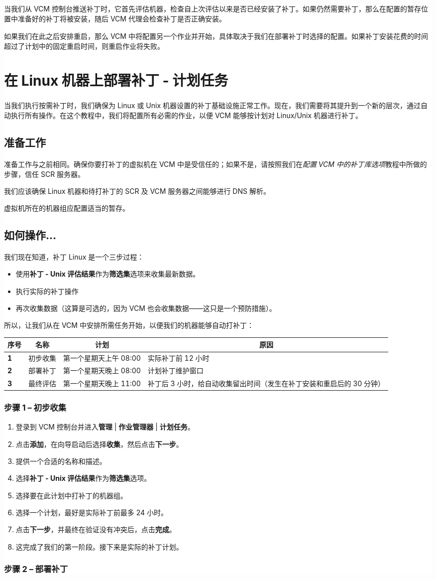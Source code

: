 当我们从 VCM 控制台推送补丁时，它首先评估机器，检查自上次评估以来是否已经安装了补丁。如果仍然需要补丁，那么在配置的暂存位置中准备好的补丁将被安装，随后 VCM 代理会检查补丁是否正确安装。

如果我们在此之后安排重启，那么 VCM 中将配置另一个作业并开始，具体取决于我们在部署补丁时选择的配置。如果补丁安装花费的时间超过了计划中的固定重启时间，则重启作业将失败。

# 在 Linux 机器上部署补丁 - 计划任务

当我们执行按需补丁时，我们确保为 Linux 或 Unix 机器设置的补丁基础设施正常工作。现在，我们需要将其提升到一个新的层次，通过自动执行所有操作。在这个教程中，我们将配置所有必需的作业，以便 VCM 能够按计划对 Linux/Unix 机器进行补丁。

## 准备工作

准备工作与之前相同。确保你要打补丁的虚拟机在 VCM 中是受信任的；如果不是，请按照我们在*配置 VCM 中的补丁库选项*教程中所做的步骤，信任 SCR 服务器。

我们应该确保 Linux 机器和待打补丁的 SCR 及 VCM 服务器之间能够进行 DNS 解析。

虚拟机所在的机器组应配置适当的暂存。

## 如何操作...

我们现在知道，补丁 Linux 是一个三步过程：

+   使用**补丁 - Unix 评估结果**作为**筛选集**选项来收集最新数据。

+   执行实际的补丁操作

+   再次收集数据（这算是可选的，因为 VCM 也会收集数据——这只是一个预防措施）。

所以，让我们从在 VCM 中安排所需任务开始，以便我们的机器能够自动打补丁：

| **序号** | **名称** | **计划** | **原因** |
| --- | --- | --- | --- |
| **1** | 初步收集 | 第一个星期天上午 08:00 | 实际补丁前 12 小时 |
| **2** | 部署补丁 | 第一个星期天晚上 08:00 | 计划补丁维护窗口 |
| **3** | 最终评估 | 第一个星期天晚上 11:00 | 补丁后 3 小时，给自动收集留出时间（发生在补丁安装和重启后的 30 分钟） |

### 步骤 1 – 初步收集

1.  登录到 VCM 控制台并进入**管理** | **作业管理器** | **计划任务**。

1.  点击**添加**，在向导启动后选择**收集**，然后点击**下一步**。

1.  提供一个合适的名称和描述。

1.  选择**补丁 - Unix 评估结果**作为**筛选集**选项。

1.  选择要在此计划中打补丁的机器组。

1.  选择一个计划，最好是实际补丁前最多 24 小时。

1.  点击**下一步**，并最终在验证没有冲突后，点击**完成**。

1.  这完成了我们的第一阶段。接下来是实际的补丁计划。

### 步骤 2 – 部署补丁
